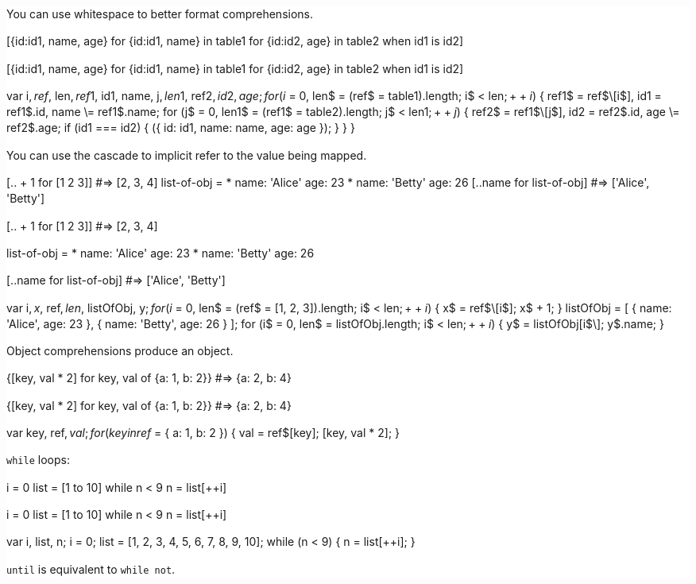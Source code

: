 You can use whitespace to better format comprehensions.

\[{id:id1, name, age} for {id:id1, name} in table1 for {id:id2, age} in table2 when id1 is id2\]

\[{id:id1, name, age} for {id:id1, name} in table1
                     for {id:id2, age} in table2
                     when id1 is id2\]

var i$, ref$, len$, ref1$, id1, name, j$, len1$, ref2$, id2, age; for (i$ \= 0, len$ \= (ref$ \= table1).length; i$ < len$; ++i$) { ref1$ \= ref$\[i$\], id1 \= ref1$.id, name \= ref1$.name; for (j$ \= 0, len1$ \= (ref1$ \= table2).length; j$ < len1$; ++j$) { ref2$ \= ref1$\[j$\], id2 \= ref2$.id, age \= ref2$.age; if (id1 \=== id2) { ({ id: id1, name: name, age: age }); } } }

You can use the cascade to implicit refer to the value being mapped.

\[.. + 1 for \[1 2 3\]\] #=> \[2, 3, 4\] list-of-obj =
  \* name: 'Alice' age: 23 \* name: 'Betty' age: 26 \[..name for list-of-obj\] #=> \['Alice', 'Betty'\]

\[.. + 1 for \[1 2 3\]\] #=> \[2, 3, 4\]



list-of-obj =
  \* name: 'Alice'
    age: 23
  \* name: 'Betty'
    age: 26




\[..name for list-of-obj\] #=> \['Alice', 'Betty'\]

var i$, x$, ref$, len$, listOfObj, y$; for (i$ \= 0, len$ \= (ref$ \= \[1, 2, 3\]).length; i$ < len$; ++i$) { x$ \= ref$\[i$\]; x$ + 1; } listOfObj \= \[ { name: 'Alice', age: 23 }, { name: 'Betty', age: 26 } \]; for (i$ \= 0, len$ \= listOfObj.length; i$ < len$; ++i$) { y$ \= listOfObj\[i$\]; y$.name; }

Object comprehensions produce an object.

{\[key, val \* 2\] for key, val of {a: 1, b: 2}} #=> {a: 2, b: 4}

{\[key, val \* 2\] for key, val of {a: 1, b: 2}}
#=> {a: 2, b: 4}

var key, ref$, val; for (key in ref$ \= { a: 1, b: 2 }) { val \= ref$\[key\]; \[key, val \* 2\]; }

`while` loops:

i = 0 list = \[1 to 10\] while n < 9 n = list\[++i\]

i = 0
list = \[1 to 10\]
while n < 9
  n = list\[++i\]

var i, list, n; i \= 0; list \= \[1, 2, 3, 4, 5, 6, 7, 8, 9, 10\]; while (n < 9) { n \= list\[++i\]; }

`until` is equivalent to `while not`.
